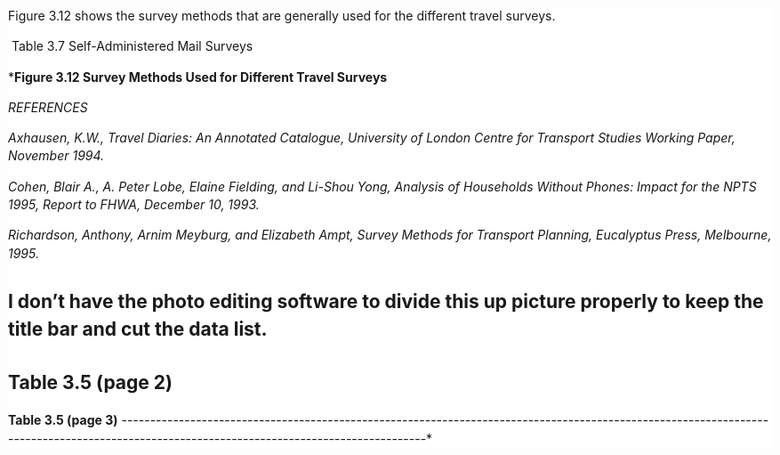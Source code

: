 Figure 3.12 shows the survey methods that are generally used for the different travel surveys.  


 Table 3.7 Self-Administered Mail Surveys

*************************************************************************************************************************************************************Figure 3.12 Survey Methods Used for Different Travel Surveys************************************************************************************************************************************************************

*REFERENCES*

*Axhausen, K.W., Travel Diaries: An Annotated Catalogue, University of London Centre for Transport Studies Working Paper, November 1994.* 

*Cohen, Blair A., A. Peter Lobe, Elaine Fielding, and Li-Shou Yong, Analysis of Households Without Phones: Impact for the NPTS 1995, Report to FHWA, December 10, 1993.* 

*Richardson, Anthony, Arnim Meyburg, and Elizabeth Ampt, Survey Methods for Transport Planning, Eucalyptus Press, Melbourne, 1995.* 

************************************************************************************I don’t have the photo editing software to divide this up picture properly to keep the title bar and cut the data list.************************************************************************************
-----------------------------------------------------------------------------------------------------------------------------------------------------------------------------------------------------------------------------------------------------------------------------------------------

************************************************************************************Table 3.5 (page 2)************************************************************************************
------------------------------------------------------------------------------------------------------------------------------------------------------------------------------------------

************************************************************************************Table 3.5 (page 3)************************************************************************************
------------------------------------------------------------------------------------------------------------------------------------------------------------------------------------------*